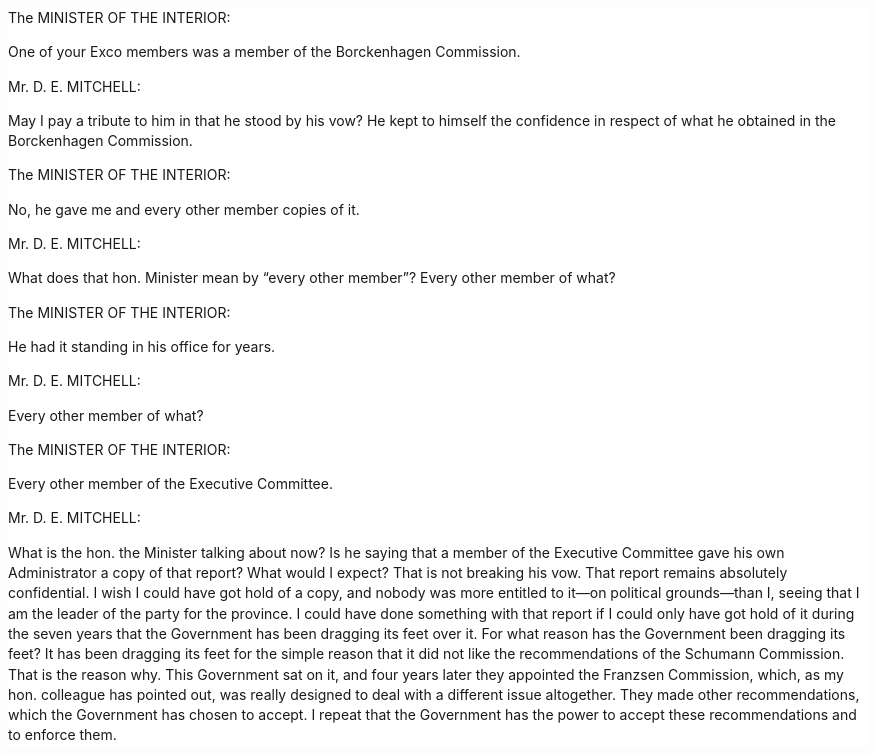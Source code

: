 </speech>

<speech by="#minister_of_the_interior">

<from>The <person refersTo="hansard_za">MINISTER OF THE INTERIOR</person>:</from>

<p>One of your Exco members was a member of the Borckenhagen Commission.</p>

</speech>

<speech by="#mitchell">

<from>Mr. <person refersTo="hansard_za">D. E. MITCHELL</person>:</from>

<p>May I pay a tribute to him in that he stood by his vow? He kept to himself the confidence in respect of what he obtained in the Borckenhagen Commission.</p>

</speech>

<speech by="#minister_of_the_interior">

<from>The <person refersTo="hansard_za">MINISTER OF THE INTERIOR</person>:</from>

<p>No, he gave me and every other member copies of it.</p>

</speech>

<speech by="#mitchell">

<from>Mr. <person refersTo="hansard_za">D. E. MITCHELL</person>:</from>

<p>What does that hon. Minister mean by &#x201C;every other member&#x201D;? Every other member of what?</p>

</speech>

<speech by="#minister_of_the_interior">

<from>The <person refersTo="hansard_za">MINISTER OF THE INTERIOR</person>:</from>

<p>He had it standing in his office for years.</p>

</speech>

<speech by="#mitchell">

<from>Mr. <person refersTo="hansard_za">D. E. MITCHELL</person>:</from>

<p>Every other member of what?</p>

</speech>

<speech by="#minister_of_the_interior">

<from>The <person refersTo="hansard_za">MINISTER OF THE INTERIOR</person>:</from>

<p>Every other member of the Executive Committee.</p>

</speech>

<speech by="#mitchell">

<from>Mr. <person refersTo="hansard_za">D. E. MITCHELL</person>:</from>

<p>What is the hon. the Minister talking about now? Is he saying that a member of the Executive Committee gave his own Administrator a copy of that report? What would I expect? That is not breaking his vow. That report remains absolutely confidential. I wish I could have got hold of a copy, and nobody was more entitled to it&#x2014;on political grounds&#x2014;than I, seeing that I am the leader of the party for the province. I could have done something with that report if I could only have got hold of it during the seven years that the Government has been dragging its feet over it. For what reason has the Government been dragging its feet? It has been dragging its feet for the simple reason that it did not like the recommendations of the Schumann Commission. That is the reason why. This Government sat on it, and four years later they appointed the Franzsen Commission, which, as my hon. colleague has pointed out, was really designed to deal with a different issue altogether. They made other recommendations, which the Government has chosen to accept. I repeat that the Government has the power to accept these recommendations and to enforce them.</p>
